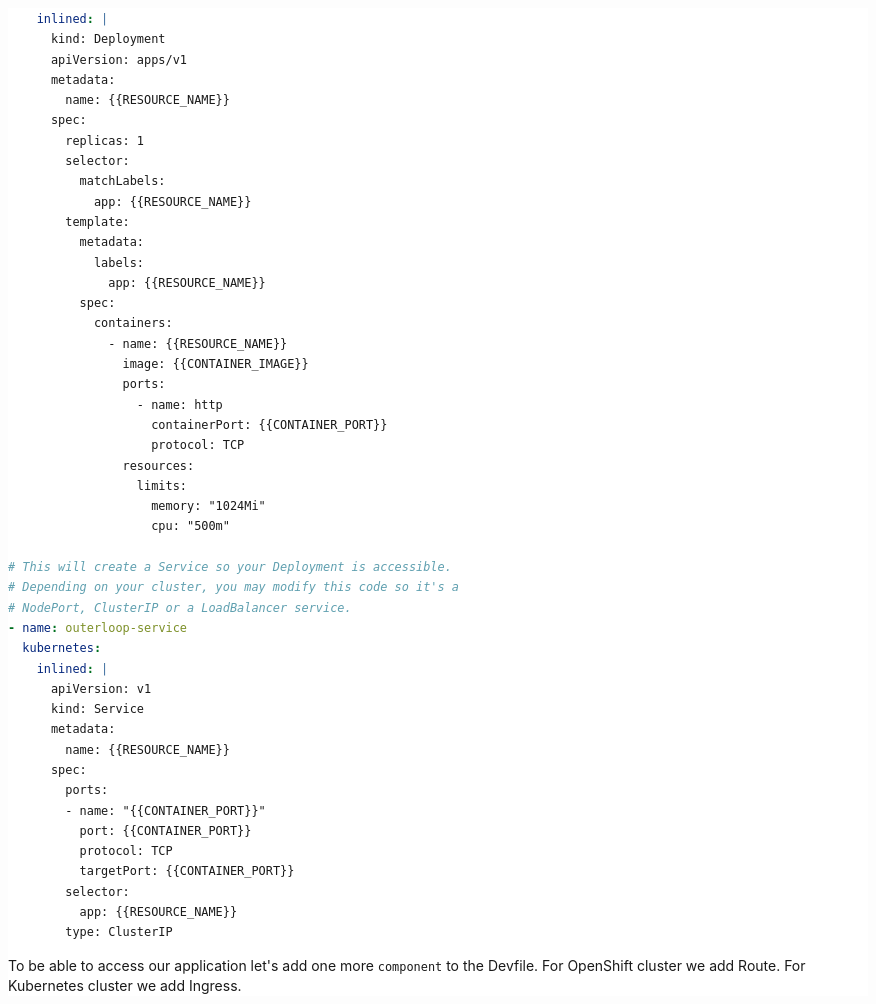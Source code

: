 ```yaml
    inlined: |
      kind: Deployment
      apiVersion: apps/v1
      metadata:
        name: {{RESOURCE_NAME}}
      spec:
        replicas: 1
        selector:
          matchLabels:
            app: {{RESOURCE_NAME}}
        template:
          metadata:
            labels:
              app: {{RESOURCE_NAME}}
          spec:
            containers:
              - name: {{RESOURCE_NAME}}
                image: {{CONTAINER_IMAGE}}
                ports:
                  - name: http
                    containerPort: {{CONTAINER_PORT}}
                    protocol: TCP
                resources:
                  limits:
                    memory: "1024Mi"
                    cpu: "500m"

# This will create a Service so your Deployment is accessible.
# Depending on your cluster, you may modify this code so it's a
# NodePort, ClusterIP or a LoadBalancer service.
- name: outerloop-service
  kubernetes:
    inlined: |
      apiVersion: v1
      kind: Service
      metadata:
        name: {{RESOURCE_NAME}}
      spec:
        ports:
        - name: "{{CONTAINER_PORT}}"
          port: {{CONTAINER_PORT}}
          protocol: TCP
          targetPort: {{CONTAINER_PORT}}
        selector:
          app: {{RESOURCE_NAME}}
        type: ClusterIP
```

To be able to access our application let's add one more `component` to the Devfile.
For OpenShift cluster we add Route. For Kubernetes cluster we add Ingress.
